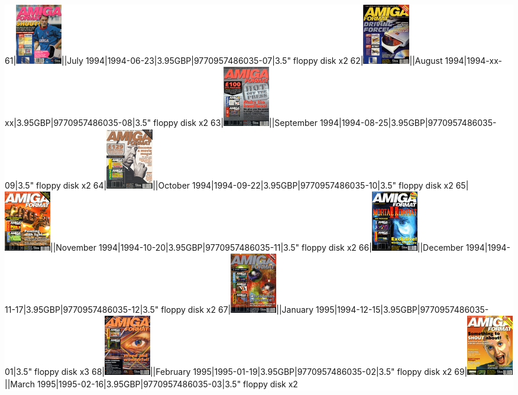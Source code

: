 61|![61](amigaformat/061.png)||July 1994|1994-06-23|3.95GBP|9770957486035-07|3.5" floppy disk x2
62|![62](amigaformat/062.png)||August 1994|1994-xx-xx|3.95GBP|9770957486035-08|3.5" floppy disk x2
63|![63](amigaformat/063.png)||September 1994|1994-08-25|3.95GBP|9770957486035-09|3.5" floppy disk x2
64|![64](amigaformat/064.png)||October 1994|1994-09-22|3.95GBP|9770957486035-10|3.5" floppy disk x2
65|![65](amigaformat/065.png)||November 1994|1994-10-20|3.95GBP|9770957486035-11|3.5" floppy disk x2
66|![66](amigaformat/066.png)||December 1994|1994-11-17|3.95GBP|9770957486035-12|3.5" floppy disk x2
67|![67](amigaformat/067.png)||January 1995|1994-12-15|3.95GBP|9770957486035-01|3.5" floppy disk x3
68|![68](amigaformat/068.png)||February 1995|1995-01-19|3.95GBP|9770957486035-02|3.5" floppy disk x2
69|![69](amigaformat/069.png)||March 1995|1995-02-16|3.95GBP|9770957486035-03|3.5" floppy disk x2